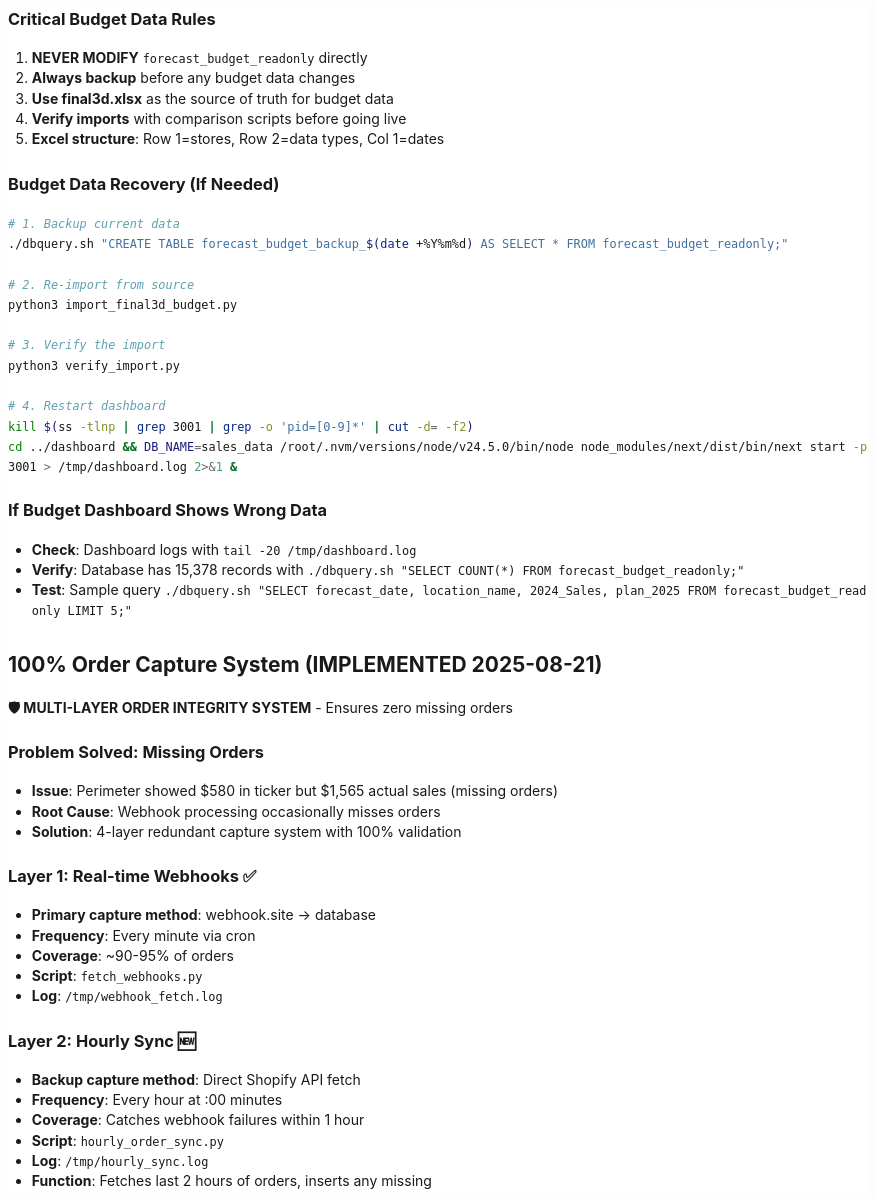 ### Critical Budget Data Rules
1. **NEVER MODIFY** `forecast_budget_readonly` directly
2. **Always backup** before any budget data changes
3. **Use final3d.xlsx** as the source of truth for budget data
4. **Verify imports** with comparison scripts before going live
5. **Excel structure**: Row 1=stores, Row 2=data types, Col 1=dates

### Budget Data Recovery (If Needed)
```bash
# 1. Backup current data
./dbquery.sh "CREATE TABLE forecast_budget_backup_$(date +%Y%m%d) AS SELECT * FROM forecast_budget_readonly;"

# 2. Re-import from source
python3 import_final3d_budget.py

# 3. Verify the import
python3 verify_import.py

# 4. Restart dashboard
kill $(ss -tlnp | grep 3001 | grep -o 'pid=[0-9]*' | cut -d= -f2)
cd ../dashboard && DB_NAME=sales_data /root/.nvm/versions/node/v24.5.0/bin/node node_modules/next/dist/bin/next start -p 3001 > /tmp/dashboard.log 2>&1 &
```

### If Budget Dashboard Shows Wrong Data
- **Check**: Dashboard logs with `tail -20 /tmp/dashboard.log`
- **Verify**: Database has 15,378 records with `./dbquery.sh "SELECT COUNT(*) FROM forecast_budget_readonly;"`
- **Test**: Sample query `./dbquery.sh "SELECT forecast_date, location_name, 2024_Sales, plan_2025 FROM forecast_budget_readonly LIMIT 5;"`

## 100% Order Capture System (IMPLEMENTED 2025-08-21)

**🛡️ MULTI-LAYER ORDER INTEGRITY SYSTEM** - Ensures zero missing orders

### Problem Solved: Missing Orders
- **Issue**: Perimeter showed $580 in ticker but $1,565 actual sales (missing orders)
- **Root Cause**: Webhook processing occasionally misses orders
- **Solution**: 4-layer redundant capture system with 100% validation

### Layer 1: Real-time Webhooks ✅
- **Primary capture method**: webhook.site → database
- **Frequency**: Every minute via cron
- **Coverage**: ~90-95% of orders
- **Script**: `fetch_webhooks.py`
- **Log**: `/tmp/webhook_fetch.log`

### Layer 2: Hourly Sync 🆕
- **Backup capture method**: Direct Shopify API fetch
- **Frequency**: Every hour at :00 minutes
- **Coverage**: Catches webhook failures within 1 hour
- **Script**: `hourly_order_sync.py`
- **Log**: `/tmp/hourly_sync.log`
- **Function**: Fetches last 2 hours of orders, inserts any missing

